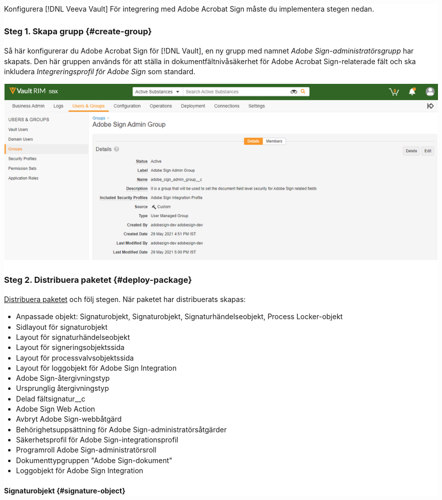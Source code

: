 Konfigurera [!DNL Veeva Vault] För integrering med Adobe Acrobat Sign måste du implementera stegen nedan.

### Steg 1. Skapa grupp {#create-group}

Så här konfigurerar du Adobe Acrobat Sign för [!DNL Vault], en ny grupp med namnet *Adobe Sign-administratörsgrupp* har skapats. Den här gruppen används för att ställa in dokumentfältnivåsäkerhet för Adobe Acrobat Sign-relaterade fält och ska inkludera *Integreringsprofil för Adobe Sign* som standard.

![Bild av information om signaturhändelse](images/create-admin-group.png)

### Steg 2. Distribuera paketet {#deploy-package}

[Distribuera paketet](https://helpx.adobe.com/content/dam/help/en/sign-integrations-new/veeva-vault/PKG-AdobeSign-Integration-Veeva.zip) och följ stegen. När paketet har distribuerats skapas:

* Anpassade objekt: Signaturobjekt, Signaturobjekt, Signaturhändelseobjekt, Process Locker-objekt
* Sidlayout för signaturobjekt
* Layout för signaturhändelseobjekt
* Layout för signeringsobjektssida
* Layout för processvalvsobjektssida
* Layout för loggobjekt för Adobe Sign Integration
* Adobe Sign-återgivningstyp
* Ursprunglig återgivningstyp
* Delad fältsignatur__c
* Adobe Sign Web Action
* Avbryt Adobe Sign-webbåtgärd
* Behörighetsuppsättning för Adobe Sign-administratörsåtgärder
* Säkerhetsprofil för Adobe Sign-integrationsprofil
* Programroll Adobe Sign-administratörsroll
* Dokumenttypgruppen &quot;Adobe Sign-dokument&quot;
* Loggobjekt för Adobe Sign Integration

#### Signaturobjekt {#signature-object}
